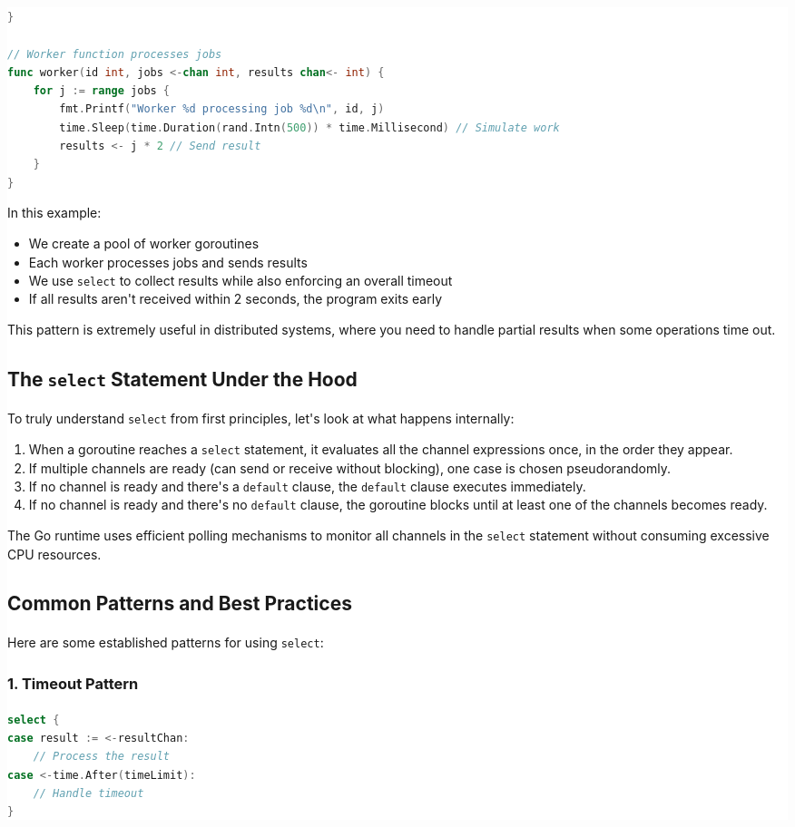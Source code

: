 ```go
}

// Worker function processes jobs
func worker(id int, jobs <-chan int, results chan<- int) {
    for j := range jobs {
        fmt.Printf("Worker %d processing job %d\n", id, j)
        time.Sleep(time.Duration(rand.Intn(500)) * time.Millisecond) // Simulate work
        results <- j * 2 // Send result
    }
}
```

In this example:

* We create a pool of worker goroutines
* Each worker processes jobs and sends results
* We use `select` to collect results while also enforcing an overall timeout
* If all results aren't received within 2 seconds, the program exits early

This pattern is extremely useful in distributed systems, where you need to handle partial results when some operations time out.

## The `select` Statement Under the Hood

To truly understand `select` from first principles, let's look at what happens internally:

1. When a goroutine reaches a `select` statement, it evaluates all the channel expressions once, in the order they appear.
2. If multiple channels are ready (can send or receive without blocking), one case is chosen pseudorandomly.
3. If no channel is ready and there's a `default` clause, the `default` clause executes immediately.
4. If no channel is ready and there's no `default` clause, the goroutine blocks until at least one of the channels becomes ready.

The Go runtime uses efficient polling mechanisms to monitor all channels in the `select` statement without consuming excessive CPU resources.

## Common Patterns and Best Practices

Here are some established patterns for using `select`:

### 1. Timeout Pattern

```go
select {
case result := <-resultChan:
    // Process the result
case <-time.After(timeLimit):
    // Handle timeout
}
```
